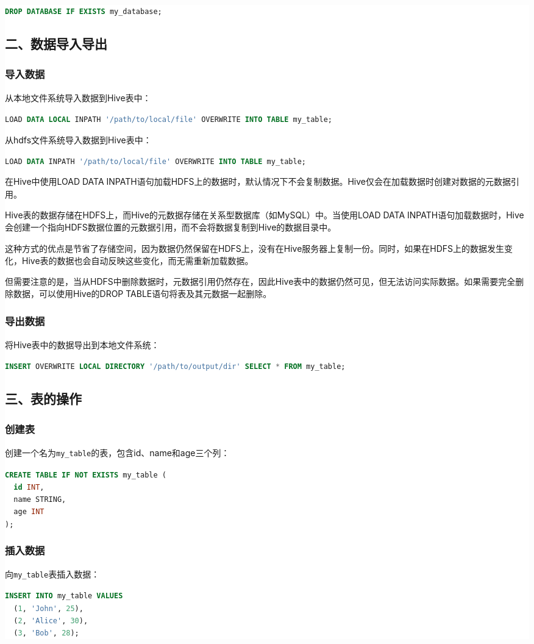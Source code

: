 ```sql
DROP DATABASE IF EXISTS my_database;
```

二、数据导入导出
------

### 导入数据

从本地文件系统导入数据到Hive表中：

```sql
LOAD DATA LOCAL INPATH '/path/to/local/file' OVERWRITE INTO TABLE my_table;
```

从hdfs文件系统导入数据到Hive表中：

```sql
LOAD DATA INPATH '/path/to/local/file' OVERWRITE INTO TABLE my_table;
```

在Hive中使用LOAD DATA INPATH语句加载HDFS上的数据时，默认情况下不会复制数据。Hive仅会在加载数据时创建对数据的元数据引用。

Hive表的数据存储在HDFS上，而Hive的元数据存储在关系型数据库（如MySQL）中。当使用LOAD DATA INPATH语句加载数据时，Hive会创建一个指向HDFS数据位置的元数据引用，而不会将数据复制到Hive的数据目录中。

这种方式的优点是节省了存储空间，因为数据仍然保留在HDFS上，没有在Hive服务器上复制一份。同时，如果在HDFS上的数据发生变化，Hive表的数据也会自动反映这些变化，而无需重新加载数据。

但需要注意的是，当从HDFS中删除数据时，元数据引用仍然存在，因此Hive表中的数据仍然可见，但无法访问实际数据。如果需要完全删除数据，可以使用Hive的DROP TABLE语句将表及其元数据一起删除。

### 导出数据

将Hive表中的数据导出到本地文件系统：

```sql
INSERT OVERWRITE LOCAL DIRECTORY '/path/to/output/dir' SELECT * FROM my_table;
```

三、表的操作
----

### 创建表

创建一个名为`my_table`的表，包含id、name和age三个列：

```sql
CREATE TABLE IF NOT EXISTS my_table (
  id INT,
  name STRING,
  age INT
);
```

### 插入数据

向`my_table`表插入数据：

```sql
INSERT INTO my_table VALUES
  (1, 'John', 25),
  (2, 'Alice', 30),
  (3, 'Bob', 28);
```
